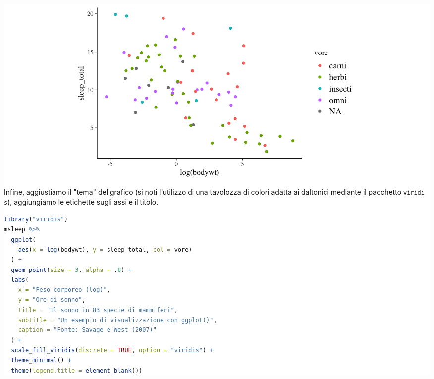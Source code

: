 <img src="928_R_tidyverse_files/figure-html/unnamed-chunk-22-1.png" width="576" style="display: block; margin: auto;" />

Infine, aggiustiamo il "tema" del grafico (si noti l'utilizzo di una tavolozza di colori adatta ai daltonici mediante il pacchetto `viridis`), aggiungiamo le etichette sugli assi e il titolo.


```r
library("viridis")
msleep %>%
  ggplot(
    aes(x = log(bodywt), y = sleep_total, col = vore)
  ) +
  geom_point(size = 3, alpha = .8) +
  labs(
    x = "Peso corporeo (log)",
    y = "Ore di sonno",
    title = "Il sonno in 83 specie di mammiferi",
    subtitle = "Un esempio di visualizzazione con ggplot()",
    caption = "Fonte: Savage e West (2007)"
  ) +
  scale_fill_viridis(discrete = TRUE, option = "viridis") +
  theme_minimal() +
  theme(legend.title = element_blank()) 
```
